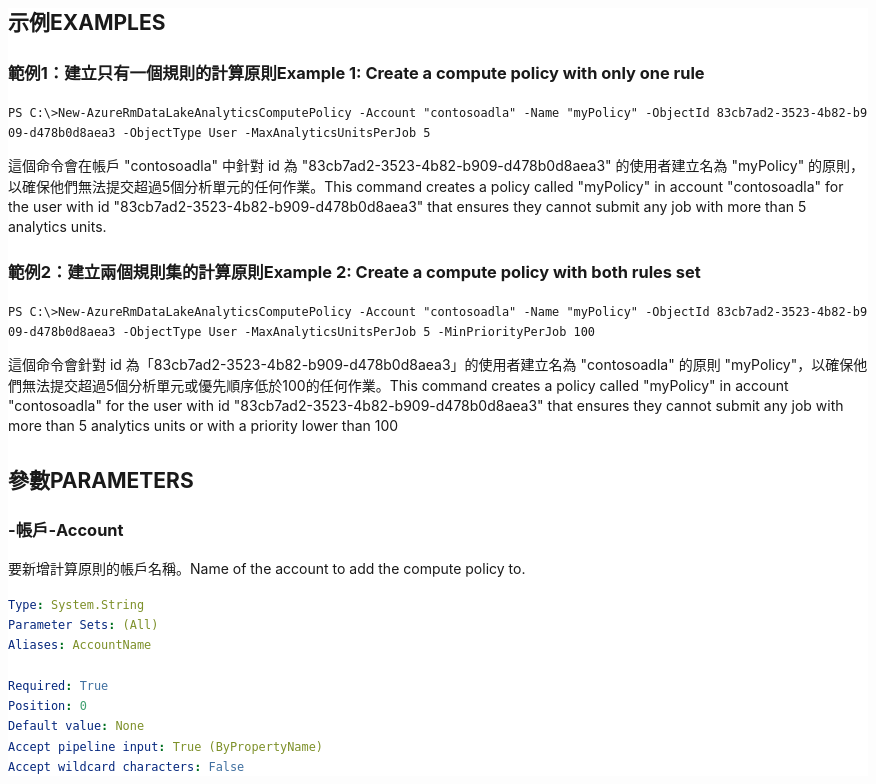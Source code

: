 ## <span data-ttu-id="a605e-107">示例</span><span class="sxs-lookup"><span data-stu-id="a605e-107">EXAMPLES</span></span>

### <span data-ttu-id="a605e-108">範例1：建立只有一個規則的計算原則</span><span class="sxs-lookup"><span data-stu-id="a605e-108">Example 1: Create a compute policy with only one rule</span></span>
```
PS C:\>New-AzureRmDataLakeAnalyticsComputePolicy -Account "contosoadla" -Name "myPolicy" -ObjectId 83cb7ad2-3523-4b82-b909-d478b0d8aea3 -ObjectType User -MaxAnalyticsUnitsPerJob 5
```

<span data-ttu-id="a605e-109">這個命令會在帳戶 "contosoadla" 中針對 id 為 "83cb7ad2-3523-4b82-b909-d478b0d8aea3" 的使用者建立名為 "myPolicy" 的原則，以確保他們無法提交超過5個分析單元的任何作業。</span><span class="sxs-lookup"><span data-stu-id="a605e-109">This command creates a policy called "myPolicy" in account "contosoadla" for the user with id "83cb7ad2-3523-4b82-b909-d478b0d8aea3" that ensures they cannot submit any job with more than 5 analytics units.</span></span>

### <span data-ttu-id="a605e-110">範例2：建立兩個規則集的計算原則</span><span class="sxs-lookup"><span data-stu-id="a605e-110">Example 2: Create a compute policy with both rules set</span></span>
```
PS C:\>New-AzureRmDataLakeAnalyticsComputePolicy -Account "contosoadla" -Name "myPolicy" -ObjectId 83cb7ad2-3523-4b82-b909-d478b0d8aea3 -ObjectType User -MaxAnalyticsUnitsPerJob 5 -MinPriorityPerJob 100
```

<span data-ttu-id="a605e-111">這個命令會針對 id 為「83cb7ad2-3523-4b82-b909-d478b0d8aea3」的使用者建立名為 "contosoadla" 的原則 "myPolicy"，以確保他們無法提交超過5個分析單元或優先順序低於100的任何作業。</span><span class="sxs-lookup"><span data-stu-id="a605e-111">This command creates a policy called "myPolicy" in account "contosoadla" for the user with id "83cb7ad2-3523-4b82-b909-d478b0d8aea3" that ensures they cannot submit any job with more than 5 analytics units or with a priority lower than 100</span></span>

## <span data-ttu-id="a605e-112">參數</span><span class="sxs-lookup"><span data-stu-id="a605e-112">PARAMETERS</span></span>

### <span data-ttu-id="a605e-113">-帳戶</span><span class="sxs-lookup"><span data-stu-id="a605e-113">-Account</span></span>
<span data-ttu-id="a605e-114">要新增計算原則的帳戶名稱。</span><span class="sxs-lookup"><span data-stu-id="a605e-114">Name of the account to add the compute policy to.</span></span>

```yaml
Type: System.String
Parameter Sets: (All)
Aliases: AccountName

Required: True
Position: 0
Default value: None
Accept pipeline input: True (ByPropertyName)
Accept wildcard characters: False
```
